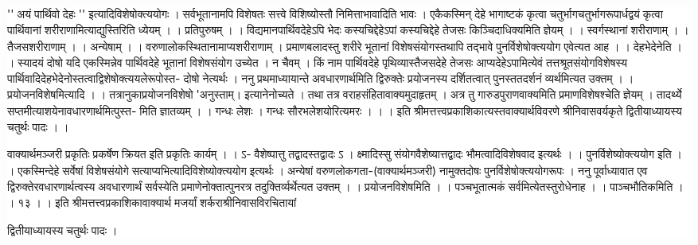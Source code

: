 '' अयं पार्थिवो देहः '' इत्यादिविशेषोक्त्ययोगः । सर्वभूतानामपि विशेषतः सत्त्वे विशिष्योस्तौ
निमित्ताभावादिति भावः । एकैकस्मिन् देहे भागाष्टकं कृत्वा चतुर्भागचतुर्भागरूपार्धद्वयं कृत्वा
पार्थिवानां शरीराणामित्याद्युस्तिरिति ध्येयम् । । प्रतिपुरुषम् । । विद्यमानपार्थिवदेहेऽपि भेदः
कस्यचिद्देहेऽपां कस्यचिद्देहे तेजसः किञ्चिदाधिक्यमिति ज्ञेयम् । । स्वर्गस्थानां शरीराणाम् । ।
तैजसशरीराणाम् । । अन्येषाम् । । वरुणालोकस्थितानामाप्यशरीराणाम् । प्रमाणबलादस्तु शरीरे
भूतानां विशेषसंयोगस्तथापि तद्भावे पुनर्विशेषोक्त्ययोग एवेत्यत आह । । देहभेदेनेति । । स्यादयं
दोषो यदि एकस्मिन्नेव पार्थिवदेहे भूतानां विशेषसंयोग उच्येत । न चैवम् । किं नाम पार्थिवदेहे
पृथिव्यास्तैजसदेहे तेजसः आप्यदेहेऽपामित्येवं तत्तश्रूतसंयोगविशेषस्य
पार्थिवादिदेहभेदेनोस्तत्वाद्विशेषोक्त्ययलेरूपोस्त- दोषो नेत्यर्थः ।
ननु प्रथमाध्यायान्ते अवधारणार्थमिति द्विरुक्तेः प्रयोजनस्य दर्शितत्वात् पुनस्ततदर्शनं
व्यर्थमित्यत उक्तम् । । प्रयोजनविशेषमित्यादि । । तत्रानुकाप्रयोजनविशेषो 'अनुस्ताम्।
इत्यानेनोच्यते । तथा तत्र वराहसंहितावाक्यमुदाहृतम् । अत्र तु गारुडपुराणवाक्यमिति
प्रमाणविशेषश्चेति ज्ञेयम् । तादर्थ्ये सप्तमीत्याशयेनावधारणार्थमित्पुस्त- मिति ज्ञातव्यम् । । गन्धः
लेशः । गन्धः सौरभलेशयोरित्यमरः ।
। । इति श्रीमत्तत्त्वप्रकाशिकात्यस्तवाक्यार्थविवरणे श्रीनिवासवर्यकृते
द्वितीयाध्यायस्य चतुर्थः पादः । ।

वाक्यार्थमञ्जरी
प्रकृतिः प्रकर्षेण क्रियत इति प्रकृतिः कार्यम् । । ऽ- वैशेष्पात्तु तद्वादस्तद्वादः ऽ । क्ष्मादिस्सु
संयोगवैशेष्यात्तद्वादः भौमत्वादिविशेषवाद इत्यर्थः । । पुनर्विशेष्योक्त्ययोग इति । । एकस्मिन्देहे
सर्वेषां विशेषसंयोगे सत्याप्यभित्यादिविशेष्योक्त्ययोग इत्यर्थः । अन्येषां वरुणलोकगता-(वाक्यार्थमञ्जरी)
नामुक्तदोषः पुनर्विशेषोक्त्ययोगरूपः । ननु पूर्वाध्यावात एव द्विरुक्तेरवधारणार्थत्वस्य अवधारणार्थं
सर्वस्येति प्रमाणेनोक्तात्पुनरत्र तदुक्तिर्व्यर्थेत्यत उक्तम् । । प्रयोजनविशेषमिति । । पञ्चभूतात्मकं
सर्वमित्येतस्तुरोधेनाह । । पाञ्चभौतिकमिति । । १३ । ।
इति श्रीमत्तत्त्वप्रकाशिकावाक्यार्थ मजर्यां शर्कराश्रीनिवासविरचितायां

द्वितीयाध्यायस्य चतुर्थः पादः ।

 